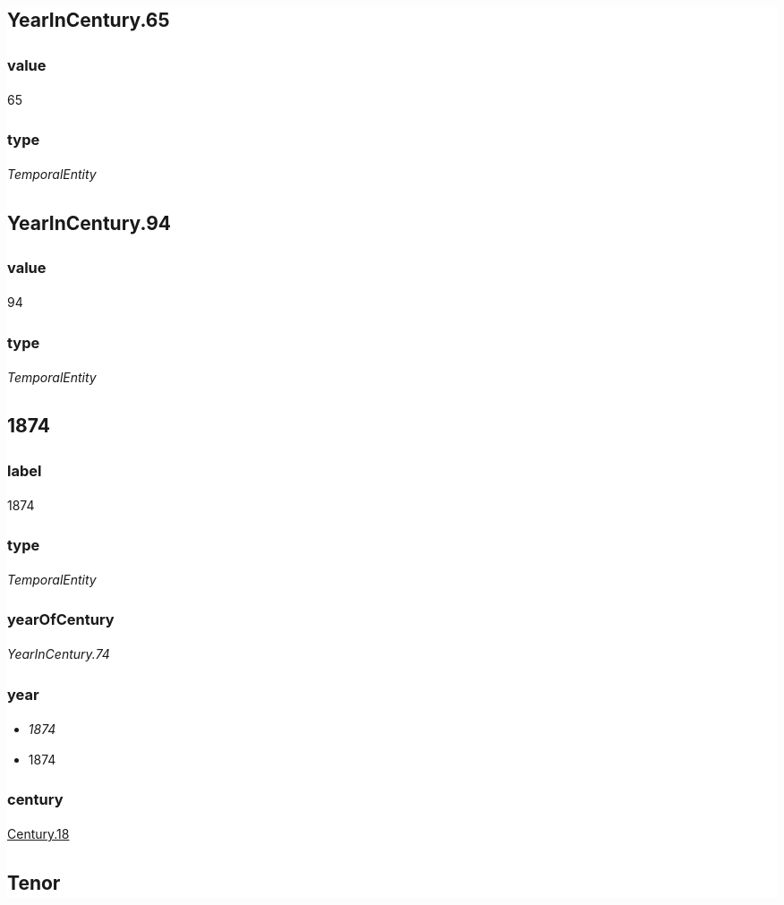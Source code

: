 ## YearInCentury.65

### value


65

### type


*TemporalEntity*

## YearInCentury.94

### value


94

### type


*TemporalEntity*

## 1874

### label


1874

### type


*TemporalEntity*

### yearOfCentury


*YearInCentury.74*

### year

 - *1874*

 - 1874

### century


[Century.18](#Century.18)

## Tenor
